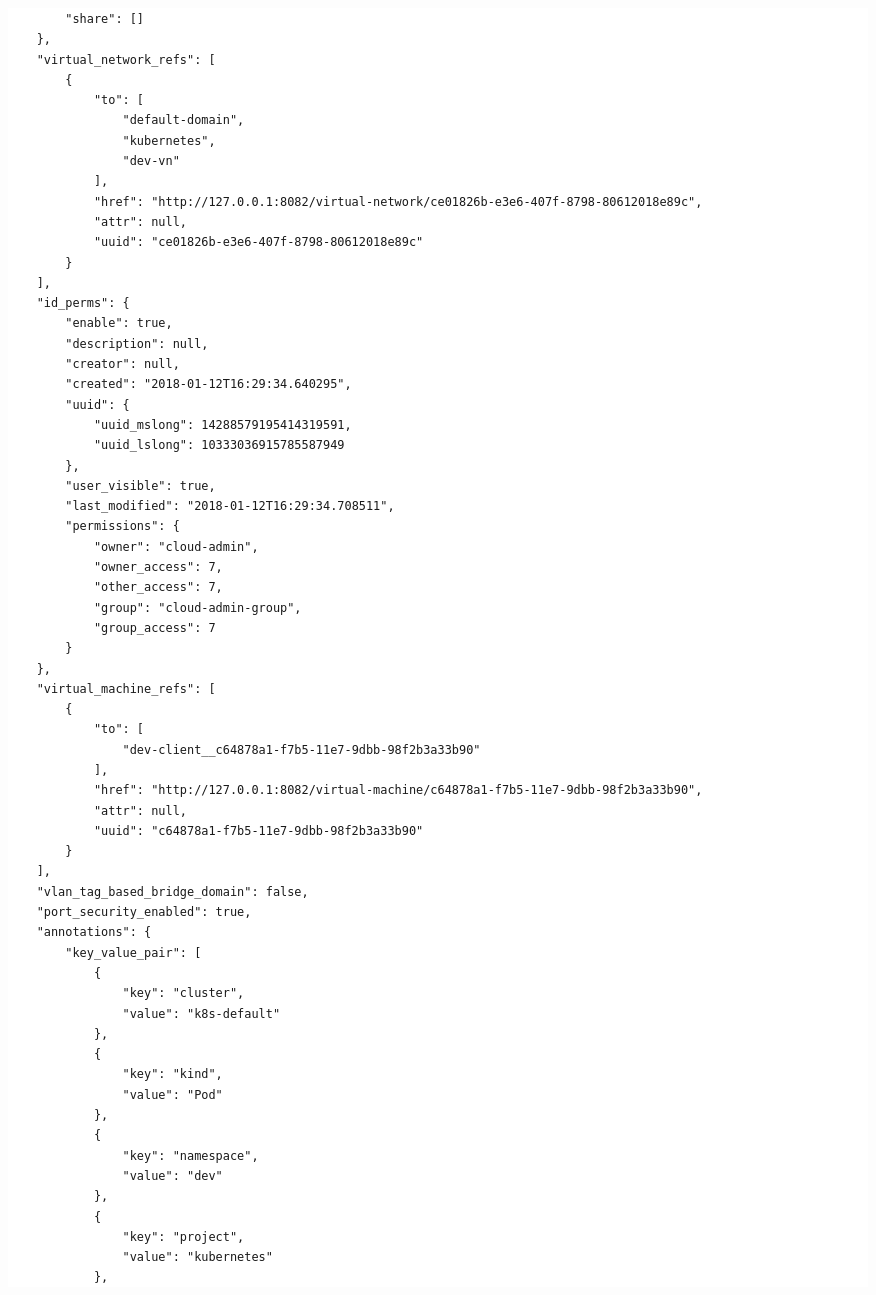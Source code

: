 ```
        "share": []
    },
    "virtual_network_refs": [
        {
            "to": [
                "default-domain",
                "kubernetes",
                "dev-vn"
            ],
            "href": "http://127.0.0.1:8082/virtual-network/ce01826b-e3e6-407f-8798-80612018e89c",
            "attr": null,
            "uuid": "ce01826b-e3e6-407f-8798-80612018e89c"
        }
    ],
    "id_perms": {
        "enable": true,
        "description": null,
        "creator": null,
        "created": "2018-01-12T16:29:34.640295",
        "uuid": {
            "uuid_mslong": 14288579195414319591,
            "uuid_lslong": 10333036915785587949
        },
        "user_visible": true,
        "last_modified": "2018-01-12T16:29:34.708511",
        "permissions": {
            "owner": "cloud-admin",
            "owner_access": 7,
            "other_access": 7,
            "group": "cloud-admin-group",
            "group_access": 7
        }
    },
    "virtual_machine_refs": [
        {
            "to": [
                "dev-client__c64878a1-f7b5-11e7-9dbb-98f2b3a33b90"
            ],
            "href": "http://127.0.0.1:8082/virtual-machine/c64878a1-f7b5-11e7-9dbb-98f2b3a33b90",
            "attr": null,
            "uuid": "c64878a1-f7b5-11e7-9dbb-98f2b3a33b90"
        }
    ],
    "vlan_tag_based_bridge_domain": false,
    "port_security_enabled": true,
    "annotations": {
        "key_value_pair": [
            {
                "key": "cluster",
                "value": "k8s-default"
            },
            {
                "key": "kind",
                "value": "Pod"
            },
            {
                "key": "namespace",
                "value": "dev"
            },
            {
                "key": "project",
                "value": "kubernetes"
            },
```